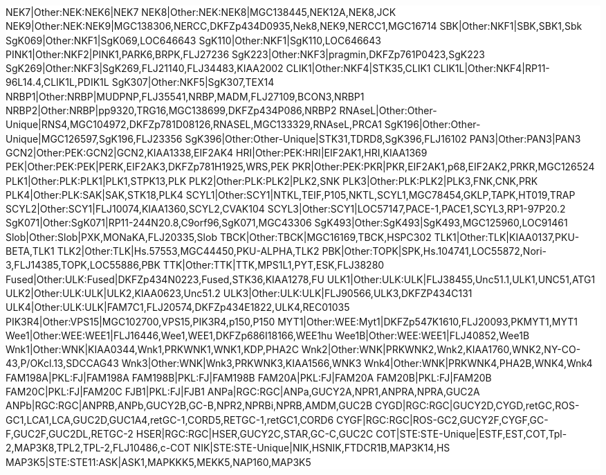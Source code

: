 NEK7|Other:NEK:NEK6|NEK7
NEK8|Other:NEK:NEK8|MGC138445,NEK12A,NEK8,JCK
NEK9|Other:NEK:NEK9|MGC138306,NERCC,DKFZp434D0935,Nek8,NEK9,NERCC1,MGC16714
SBK|Other:NKF1|SBK,SBK1,Sbk
SgK069|Other:NKF1|SgK069,LOC646643
SgK110|Other:NKF1|SgK110,LOC646643
PINK1|Other:NKF2|PINK1,PARK6,BRPK,FLJ27236
SgK223|Other:NKF3|pragmin,DKFZp761P0423,SgK223
SgK269|Other:NKF3|SgK269,FLJ21140,FLJ34483,KIAA2002
CLIK1|Other:NKF4|STK35,CLIK1
CLIK1L|Other:NKF4|RP11-96L14.4,CLIK1L,PDIK1L
SgK307|Other:NKF5|SgK307,TEX14
NRBP1|Other:NRBP|MUDPNP,FLJ35541,NRBP,MADM,FLJ27109,BCON3,NRBP1
NRBP2|Other:NRBP|pp9320,TRG16,MGC138699,DKFZp434P086,NRBP2
RNAseL|Other:Other-Unique|RNS4,MGC104972,DKFZp781D08126,RNASEL,MGC133329,RNAseL,PRCA1
SgK196|Other:Other-Unique|MGC126597,SgK196,FLJ23356
SgK396|Other:Other-Unique|STK31,TDRD8,SgK396,FLJ16102
PAN3|Other:PAN3|PAN3
GCN2|Other:PEK:GCN2|GCN2,KIAA1338,EIF2AK4
HRI|Other:PEK:HRI|EIF2AK1,HRI,KIAA1369
PEK|Other:PEK:PEK|PERK,EIF2AK3,DKFZp781H1925,WRS,PEK
PKR|Other:PEK:PKR|PKR,EIF2AK1,p68,EIF2AK2,PRKR,MGC126524
PLK1|Other:PLK:PLK1|PLK1,STPK13,PLK
PLK2|Other:PLK:PLK2|PLK2,SNK
PLK3|Other:PLK:PLK2|PLK3,FNK,CNK,PRK
PLK4|Other:PLK:SAK|SAK,STK18,PLK4
SCYL1|Other:SCY1|NTKL,TEIF,P105,NKTL,SCYL1,MGC78454,GKLP,TAPK,HT019,TRAP
SCYL2|Other:SCY1|FLJ10074,KIAA1360,SCYL2,CVAK104
SCYL3|Other:SCY1|LOC57147,PACE-1,PACE1,SCYL3,RP1-97P20.2
SgK071|Other:SgK071|RP11-244N20.8,C9orf96,SgK071,MGC43306
SgK493|Other:SgK493|SgK493,MGC125960,LOC91461
Slob|Other:Slob|PXK,MONaKA,FLJ20335,Slob
TBCK|Other:TBCK|MGC16169,TBCK,HSPC302
TLK1|Other:TLK|KIAA0137,PKU-BETA,TLK1
TLK2|Other:TLK|Hs.57553,MGC44450,PKU-ALPHA,TLK2
PBK|Other:TOPK|SPK,Hs.104741,LOC55872,Nori-3,FLJ14385,TOPK,LOC55886,PBK
TTK|Other:TTK|TTK,MPS1L1,PYT,ESK,FLJ38280
Fused|Other:ULK:Fused|DKFZp434N0223,Fused,STK36,KIAA1278,FU
ULK1|Other:ULK:ULK|FLJ38455,Unc51.1,ULK1,UNC51,ATG1
ULK2|Other:ULK:ULK|ULK2,KIAA0623,Unc51.2
ULK3|Other:ULK:ULK|FLJ90566,ULK3,DKFZP434C131
ULK4|Other:ULK:ULK|FAM7C1,FLJ20574,DKFZp434E1822,ULK4,REC01035
PIK3R4|Other:VPS15|MGC102700,VPS15,PIK3R4,p150,P150
MYT1|Other:WEE:Myt1|DKFZp547K1610,FLJ20093,PKMYT1,MYT1
Wee1|Other:WEE:WEE1|FLJ16446,Wee1,WEE1,DKFZp686I18166,WEE1hu
Wee1B|Other:WEE:WEE1|FLJ40852,Wee1B
Wnk1|Other:WNK|KIAA0344,Wnk1,PRKWNK1,WNK1,KDP,PHA2C
Wnk2|Other:WNK|PRKWNK2,Wnk2,KIAA1760,WNK2,NY-CO-43,P/OKcl.13,SDCCAG43
Wnk3|Other:WNK|Wnk3,PRKWNK3,KIAA1566,WNK3
Wnk4|Other:WNK|PRKWNK4,PHA2B,WNK4,Wnk4
FAM198A|PKL:FJ|FAM198A
FAM198B|PKL:FJ|FAM198B
FAM20A|PKL:FJ|FAM20A
FAM20B|PKL:FJ|FAM20B
FAM20C|PKL:FJ|FAM20C
FJB1|PKL:FJ|FJB1
ANPa|RGC:RGC|ANPa,GUCY2A,NPR1,ANPRA,NPRA,GUC2A
ANPb|RGC:RGC|ANPRB,ANPb,GUCY2B,GC-B,NPR2,NPRBi,NPRB,AMDM,GUC2B
CYGD|RGC:RGC|GUCY2D,CYGD,retGC,ROS-GC1,LCA1,LCA,GUC2D,GUC1A4,retGC-1,CORD5,RETGC-1,retGC1,CORD6
CYGF|RGC:RGC|ROS-GC2,GUCY2F,CYGF,GC-F,GUC2F,GUC2DL,RETGC-2
HSER|RGC:RGC|HSER,GUCY2C,STAR,GC-C,GUC2C
COT|STE:STE-Unique|ESTF,EST,COT,Tpl-2,MAP3K8,TPL2,TPL-2,FLJ10486,c-COT
NIK|STE:STE-Unique|NIK,HSNIK,FTDCR1B,MAP3K14,HS
MAP3K5|STE:STE11:ASK|ASK1,MAPKKK5,MEKK5,NAP160,MAP3K5